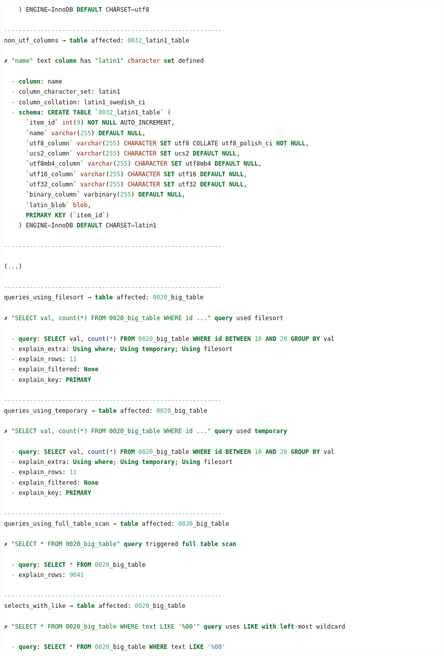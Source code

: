 ```sql
    ) ENGINE=InnoDB DEFAULT CHARSET=utf8

------------------------------------------------------------
non_utf_columns → table affected: 0032_latin1_table

✗ "name" text column has "latin1" character set defined

  - column: name
  - column_character_set: latin1
  - column_collation: latin1_swedish_ci
  - schema: CREATE TABLE `0032_latin1_table` (
      `item_id` int(9) NOT NULL AUTO_INCREMENT,
      `name` varchar(255) DEFAULT NULL,
      `utf8_column` varchar(255) CHARACTER SET utf8 COLLATE utf8_polish_ci NOT NULL,
      `ucs2_column` varchar(255) CHARACTER SET ucs2 DEFAULT NULL,
      `utf8mb4_column` varchar(255) CHARACTER SET utf8mb4 DEFAULT NULL,
      `utf16_column` varchar(255) CHARACTER SET utf16 DEFAULT NULL,
      `utf32_column` varchar(255) CHARACTER SET utf32 DEFAULT NULL,
      `binary_column` varbinary(255) DEFAULT NULL,
      `latin_blob` blob,
      PRIMARY KEY (`item_id`)
    ) ENGINE=InnoDB DEFAULT CHARSET=latin1

------------------------------------------------------------

(...)

------------------------------------------------------------
queries_using_filesort → table affected: 0020_big_table

✗ "SELECT val, count(*) FROM 0020_big_table WHERE id ..." query used filesort

  - query: SELECT val, count(*) FROM 0020_big_table WHERE id BETWEEN 10 AND 20 GROUP BY val
  - explain_extra: Using where; Using temporary; Using filesort
  - explain_rows: 11
  - explain_filtered: None
  - explain_key: PRIMARY

------------------------------------------------------------
queries_using_temporary → table affected: 0020_big_table

✗ "SELECT val, count(*) FROM 0020_big_table WHERE id ..." query used temporary

  - query: SELECT val, count(*) FROM 0020_big_table WHERE id BETWEEN 10 AND 20 GROUP BY val
  - explain_extra: Using where; Using temporary; Using filesort
  - explain_rows: 11
  - explain_filtered: None
  - explain_key: PRIMARY

------------------------------------------------------------
queries_using_full_table_scan → table affected: 0020_big_table

✗ "SELECT * FROM 0020_big_table" query triggered full table scan

  - query: SELECT * FROM 0020_big_table
  - explain_rows: 9041

------------------------------------------------------------
selects_with_like → table affected: 0020_big_table

✗ "SELECT * FROM 0020_big_table WHERE text LIKE '%00'" query uses LIKE with left-most wildcard

  - query: SELECT * FROM 0020_big_table WHERE text LIKE '%00'
```